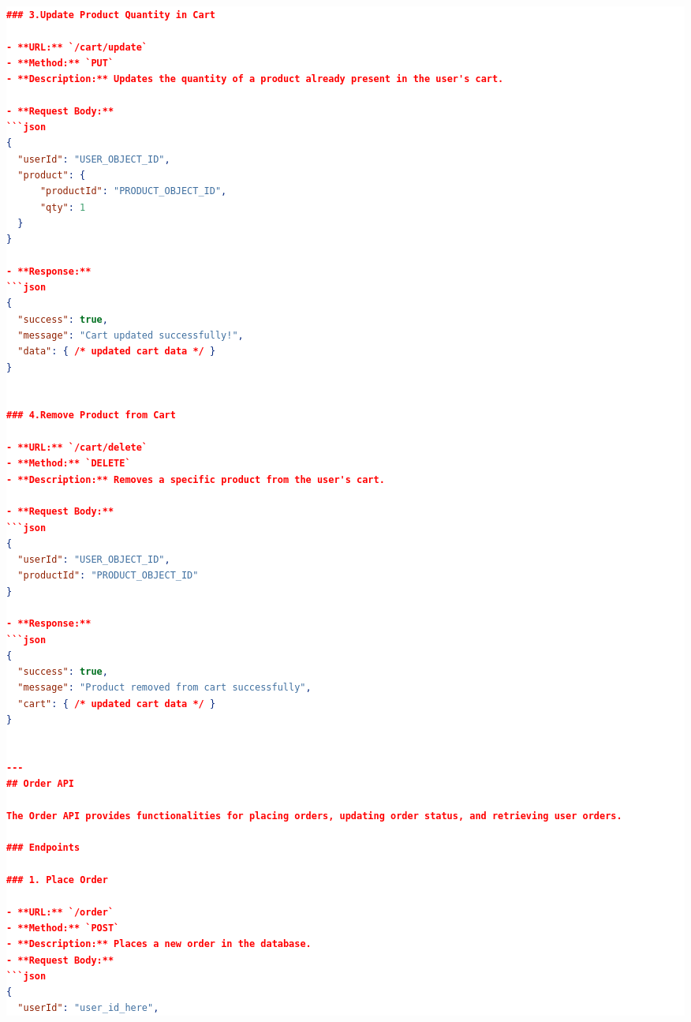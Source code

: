   ```json
### 3.Update Product Quantity in Cart

- **URL:** `/cart/update`
- **Method:** `PUT`
- **Description:** Updates the quantity of a product already present in the user's cart.

- **Request Body:**
  ```json
  {
    "userId": "USER_OBJECT_ID",
    "product": {
        "productId": "PRODUCT_OBJECT_ID",
        "qty": 1
    }
  }

- **Response:**
  ```json
  {
    "success": true,
    "message": "Cart updated successfully!",
    "data": { /* updated cart data */ }
  }


### 4.Remove Product from Cart

- **URL:** `/cart/delete`
- **Method:** `DELETE`
- **Description:** Removes a specific product from the user's cart.

- **Request Body:**
  ```json
  {
    "userId": "USER_OBJECT_ID",
    "productId": "PRODUCT_OBJECT_ID"
  }

- **Response:**
  ```json
  {
    "success": true,
    "message": "Product removed from cart successfully",
    "cart": { /* updated cart data */ }
  }


---
## Order API

The Order API provides functionalities for placing orders, updating order status, and retrieving user orders.

### Endpoints

### 1. Place Order

- **URL:** `/order`
- **Method:** `POST`
- **Description:** Places a new order in the database.
- **Request Body:**
  ```json
  {
    "userId": "user_id_here",
  ```
